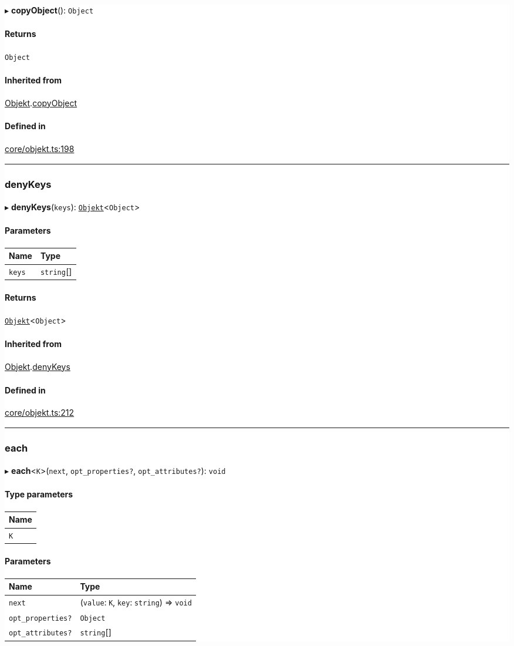 ▸ **copyObject**(): `Object`

#### Returns

`Object`

#### Inherited from

[Objekt](Objekt.md).[copyObject](Objekt.md#copyobject)

#### Defined in

[core/objekt.ts:198](https://github.com/siposdani87/sui-js/blob/ad456a5/src/core/objekt.ts#L198)

___

### denyKeys

▸ **denyKeys**(`keys`): [`Objekt`](Objekt.md)<`Object`\>

#### Parameters

| Name | Type |
| :------ | :------ |
| `keys` | `string`[] |

#### Returns

[`Objekt`](Objekt.md)<`Object`\>

#### Inherited from

[Objekt](Objekt.md).[denyKeys](Objekt.md#denykeys)

#### Defined in

[core/objekt.ts:212](https://github.com/siposdani87/sui-js/blob/ad456a5/src/core/objekt.ts#L212)

___

### each

▸ **each**<`K`\>(`next`, `opt_properties?`, `opt_attributes?`): `void`

#### Type parameters

| Name |
| :------ |
| `K` |

#### Parameters

| Name | Type |
| :------ | :------ |
| `next` | (`value`: `K`, `key`: `string`) => `void` |
| `opt_properties?` | `Object` |
| `opt_attributes?` | `string`[] |

